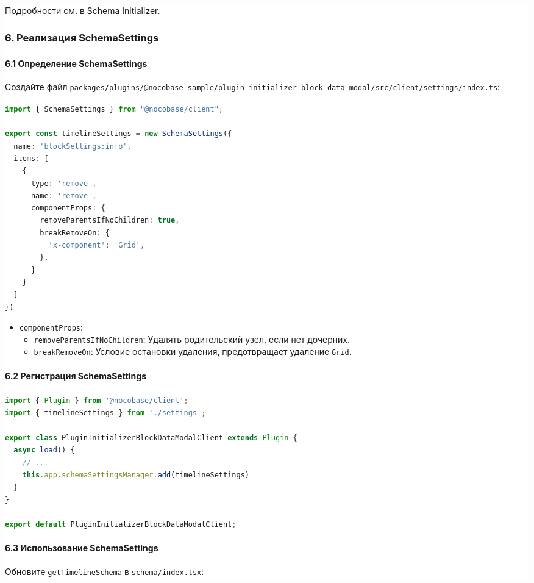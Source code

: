 Подробности см. в [Schema Initializer](https://client.docs.nocobase.com/core/ui-schema/schema-initializer).

### 6. Реализация SchemaSettings

#### 6.1 Определение SchemaSettings

Создайте файл `packages/plugins/@nocobase-sample/plugin-initializer-block-data-modal/src/client/settings/index.ts`:

```ts
import { SchemaSettings } from "@nocobase/client";

export const timelineSettings = new SchemaSettings({
  name: 'blockSettings:info',
  items: [
    {
      type: 'remove',
      name: 'remove',
      componentProps: {
        removeParentsIfNoChildren: true,
        breakRemoveOn: {
          'x-component': 'Grid',
        },
      }
    }
  ]
})
```

- `componentProps`:
  - `removeParentsIfNoChildren`: Удалять родительский узел, если нет дочерних.
  - `breakRemoveOn`: Условие остановки удаления, предотвращает удаление `Grid`.

#### 6.2 Регистрация SchemaSettings

```ts
import { Plugin } from '@nocobase/client';
import { timelineSettings } from './settings';

export class PluginInitializerBlockDataModalClient extends Plugin {
  async load() {
    // ...
    this.app.schemaSettingsManager.add(timelineSettings)
  }
}

export default PluginInitializerBlockDataModalClient;
```

#### 6.3 Использование SchemaSettings

Обновите `getTimelineSchema` в `schema/index.tsx`:
